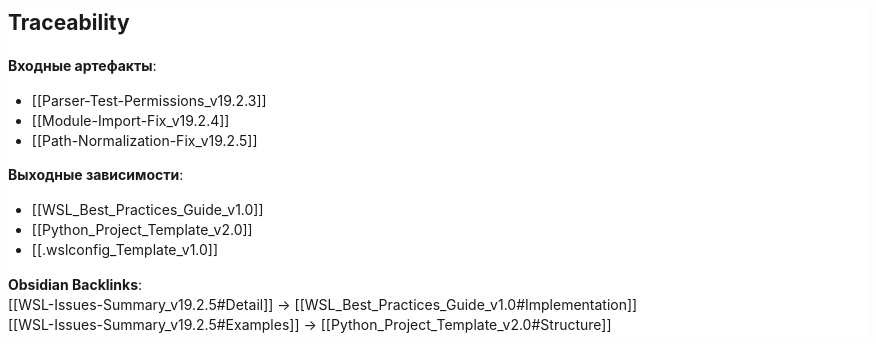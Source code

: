 ## Traceability
**Входные артефакты**:  
- [[Parser-Test-Permissions_v19.2.3]]  
- [[Module-Import-Fix_v19.2.4]]  
- [[Path-Normalization-Fix_v19.2.5]]  

**Выходные зависимости**:  
- [[WSL_Best_Practices_Guide_v1.0]]  
- [[Python_Project_Template_v2.0]]  
- [[.wslconfig_Template_v1.0]]  

**Obsidian Backlinks**:  
[[WSL-Issues-Summary_v19.2.5#Detail]] → [[WSL_Best_Practices_Guide_v1.0#Implementation]]  
[[WSL-Issues-Summary_v19.2.5#Examples]] → [[Python_Project_Template_v2.0#Structure]]
